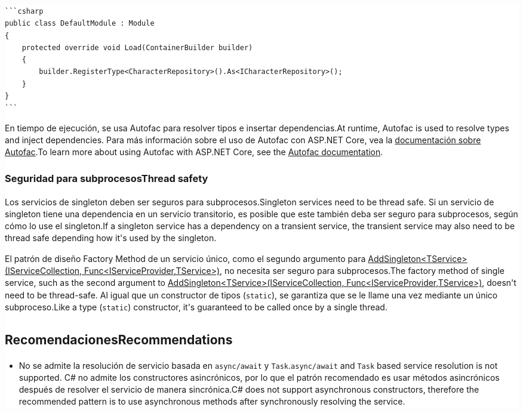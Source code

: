     ```csharp
    public class DefaultModule : Module
    {
        protected override void Load(ContainerBuilder builder)
        {
            builder.RegisterType<CharacterRepository>().As<ICharacterRepository>();
        }
    }
    ```

<span data-ttu-id="0bf8f-321">En tiempo de ejecución, se usa Autofac para resolver tipos e insertar dependencias.</span><span class="sxs-lookup"><span data-stu-id="0bf8f-321">At runtime, Autofac is used to resolve types and inject dependencies.</span></span> <span data-ttu-id="0bf8f-322">Para más información sobre el uso de Autofac con ASP.NET Core, vea la [documentación sobre Autofac](https://docs.autofac.org/en/latest/integration/aspnetcore.html).</span><span class="sxs-lookup"><span data-stu-id="0bf8f-322">To learn more about using Autofac with ASP.NET Core, see the [Autofac documentation](https://docs.autofac.org/en/latest/integration/aspnetcore.html).</span></span>

### <a name="thread-safety"></a><span data-ttu-id="0bf8f-323">Seguridad para subprocesos</span><span class="sxs-lookup"><span data-stu-id="0bf8f-323">Thread safety</span></span>

<span data-ttu-id="0bf8f-324">Los servicios de singleton deben ser seguros para subprocesos.</span><span class="sxs-lookup"><span data-stu-id="0bf8f-324">Singleton services need to be thread safe.</span></span> <span data-ttu-id="0bf8f-325">Si un servicio de singleton tiene una dependencia en un servicio transitorio, es posible que este también deba ser seguro para subprocesos, según cómo lo use el singleton.</span><span class="sxs-lookup"><span data-stu-id="0bf8f-325">If a singleton service has a dependency on a transient service, the transient service may also need to be thread safe depending how it's used by the singleton.</span></span>

<span data-ttu-id="0bf8f-326">El patrón de diseño Factory Method de un servicio único, como el segundo argumento para [AddSingleton&lt;TService&gt;(IServiceCollection, Func&lt;IServiceProvider,TService&gt;)](/dotnet/api/microsoft.extensions.dependencyinjection.servicecollectionserviceextensions.addsingleton#Microsoft_Extensions_DependencyInjection_ServiceCollectionServiceExtensions_AddSingleton__1_Microsoft_Extensions_DependencyInjection_IServiceCollection_System_Func_System_IServiceProvider___0__), no necesita ser seguro para subprocesos.</span><span class="sxs-lookup"><span data-stu-id="0bf8f-326">The factory method of single service, such as the second argument to [AddSingleton&lt;TService&gt;(IServiceCollection, Func&lt;IServiceProvider,TService&gt;)](/dotnet/api/microsoft.extensions.dependencyinjection.servicecollectionserviceextensions.addsingleton#Microsoft_Extensions_DependencyInjection_ServiceCollectionServiceExtensions_AddSingleton__1_Microsoft_Extensions_DependencyInjection_IServiceCollection_System_Func_System_IServiceProvider___0__), doesn't need to be thread-safe.</span></span> <span data-ttu-id="0bf8f-327">Al igual que un constructor de tipos (`static`), se garantiza que se le llame una vez mediante un único subproceso.</span><span class="sxs-lookup"><span data-stu-id="0bf8f-327">Like a type (`static`) constructor, it's guaranteed to be called once by a single thread.</span></span>

## <a name="recommendations"></a><span data-ttu-id="0bf8f-328">Recomendaciones</span><span class="sxs-lookup"><span data-stu-id="0bf8f-328">Recommendations</span></span>

* <span data-ttu-id="0bf8f-329">No se admite la resolución de servicio basada en `async/await` y `Task`.</span><span class="sxs-lookup"><span data-stu-id="0bf8f-329">`async/await` and `Task` based service resolution is not supported.</span></span> <span data-ttu-id="0bf8f-330">C# no admite los constructores asincrónicos, por lo que el patrón recomendado es usar métodos asincrónicos después de resolver el servicio de manera sincrónica.</span><span class="sxs-lookup"><span data-stu-id="0bf8f-330">C# does not support asynchronous constructors, therefore the recommended pattern is to use asynchronous methods after synchronously resolving the service.</span></span>

